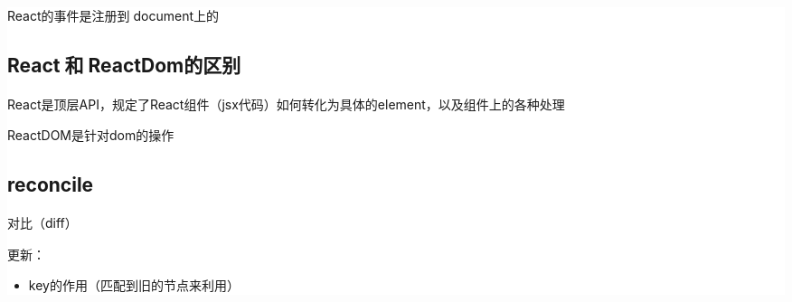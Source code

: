 React的事件是注册到 document上的

## React 和 ReactDom的区别

React是顶层API，规定了React组件（jsx代码）如何转化为具体的element，以及组件上的各种处理

ReactDOM是针对dom的操作

## reconcile

对比（diff）

更新：

- key的作用（匹配到旧的节点来利用）